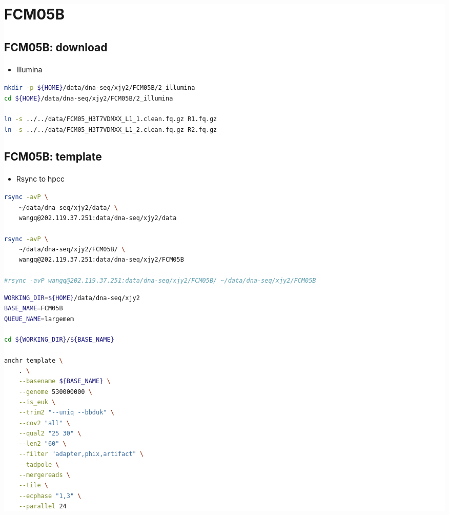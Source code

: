 # FCM05B

## FCM05B: download

* Illumina

```bash
mkdir -p ${HOME}/data/dna-seq/xjy2/FCM05B/2_illumina
cd ${HOME}/data/dna-seq/xjy2/FCM05B/2_illumina

ln -s ../../data/FCM05_H3T7VDMXX_L1_1.clean.fq.gz R1.fq.gz
ln -s ../../data/FCM05_H3T7VDMXX_L1_2.clean.fq.gz R2.fq.gz

```

## FCM05B: template

* Rsync to hpcc

```bash
rsync -avP \
    ~/data/dna-seq/xjy2/data/ \
    wangq@202.119.37.251:data/dna-seq/xjy2/data

rsync -avP \
    ~/data/dna-seq/xjy2/FCM05B/ \
    wangq@202.119.37.251:data/dna-seq/xjy2/FCM05B

#rsync -avP wangq@202.119.37.251:data/dna-seq/xjy2/FCM05B/ ~/data/dna-seq/xjy2/FCM05B

```

```bash
WORKING_DIR=${HOME}/data/dna-seq/xjy2
BASE_NAME=FCM05B
QUEUE_NAME=largemem

cd ${WORKING_DIR}/${BASE_NAME}

anchr template \
    . \
    --basename ${BASE_NAME} \
    --genome 530000000 \
    --is_euk \
    --trim2 "--uniq --bbduk" \
    --cov2 "all" \
    --qual2 "25 30" \
    --len2 "60" \
    --filter "adapter,phix,artifact" \
    --tadpole \
    --mergereads \
    --tile \
    --ecphase "1,3" \
    --parallel 24

```
